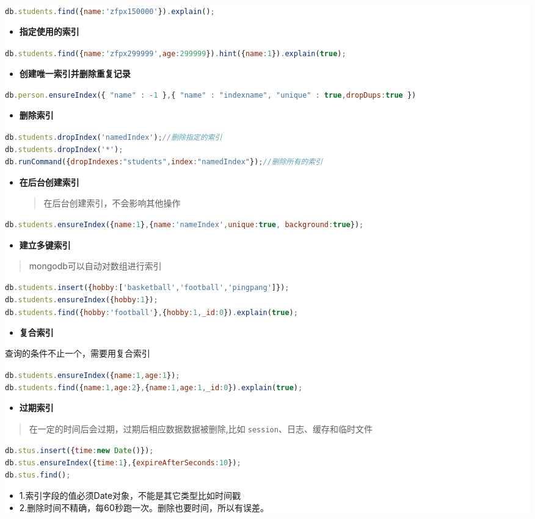 ```js
db.students.find({name:'zfpx150000'}).explain();
```

- **指定使用的索引**

```js
db.students.find({name:'zfpx299999',age:299999}).hint({name:1}).explain(true);
```

-  **创建唯一索引并删除重复记录**

```js
db.person.ensureIndex({ "name" : -1 },{ "name" : "indexname", "unique" : true,dropDups:true })
```

- **删除索引**

```js
db.students.dropIndex('namedIndex');//删除指定的索引
db.students.dropIndex('*');
db.runCommand({dropIndexes:"students",index:"namedIndex"});//删除所有的索引
```

- **在后台创建索引**

  > 在后台创建索引，不会影响其他操作

```js
db.students.ensureIndex({name:1},{name:'nameIndex',unique:true, background:true});
```

-  **建立多键索引**

>  mongodb可以自动对数组进行索引

```js
db.students.insert({hobby:['basketball','football','pingpang']});
db.students.ensureIndex({hobby:1});
db.students.find({hobby:'football'},{hobby:1,_id:0}).explain(true);
```

- **复合索引**

查询的条件不止一个，需要用复合索引

```js
db.students.ensureIndex({name:1,age:1});
db.students.find({name:1,age:2},{name:1,age:1,_id:0}).explain(true);
```

- **过期索引**

> 在一定的时间后会过期，过期后相应数据数据被删除,比如 `session`、日志、缓存和临时文件

```js
db.stus.insert({time:new Date()});
db.stus.ensureIndex({time:1},{expireAfterSeconds:10});
db.stus.find();
```

- 1.索引字段的值必须Date对象，不能是其它类型比如时间戳
- 2.删除时间不精确，每60秒跑一次。删除也要时间，所以有误差。
